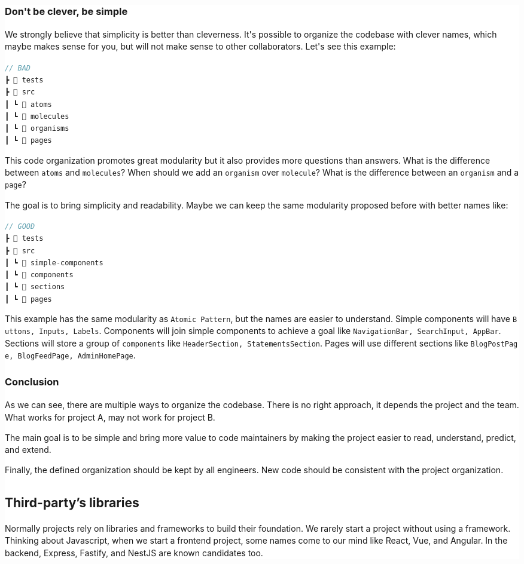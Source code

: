 ### Don't be clever, be simple

We strongly believe that simplicity is better than cleverness. It's possible to organize the codebase with clever names, which maybe makes sense for you, but will not make sense to other collaborators. Let's see this example:

```jsx
// BAD
┣ 📂 tests
┣ 📂 src
┃ ┗ 📂 atoms
┃ ┗ 📂 molecules
┃ ┗ 📂 organisms
┃ ┗ 📂 pages
```

This code organization promotes great modularity but it also provides more questions than answers. What is the difference between `atoms` and `molecules`? When should we add an `organism` over `molecule`? What is the difference between an `organism` and a `page`?

The goal is to bring simplicity and readability. Maybe we can keep the same modularity proposed before with better names like:

```jsx
// GOOD
┣ 📂 tests
┣ 📂 src
┃ ┗ 📂 simple-components
┃ ┗ 📂 components
┃ ┗ 📂 sections
┃ ┗ 📂 pages
```

This example has the same modularity as `Atomic Pattern`, but the names are easier to understand. Simple components will have `Buttons, Inputs, Labels`. Components will join simple components to achieve a goal like `NavigationBar, SearchInput, AppBar`. Sections will store a group of `components` like `HeaderSection, StatementsSection`. Pages will use different sections like `BlogPostPage, BlogFeedPage, AdminHomePage`.

### Conclusion

As we can see, there are multiple ways to organize the codebase. There is no right approach, it depends the project and the team. What works for project A, may not work for project B.

The main goal is to be simple and bring more value to code maintainers by making the project easier to read, understand, predict, and extend.

Finally, the defined organization should be kept by all engineers. New code should be consistent with the project organization.

## Third-party’s libraries

Normally projects rely on libraries and frameworks to build their foundation. We rarely start a project without using a framework. Thinking about Javascript, when we start a frontend project, some names come to our mind like React, Vue, and Angular. In the backend, Express, Fastify, and NestJS are known candidates too.
